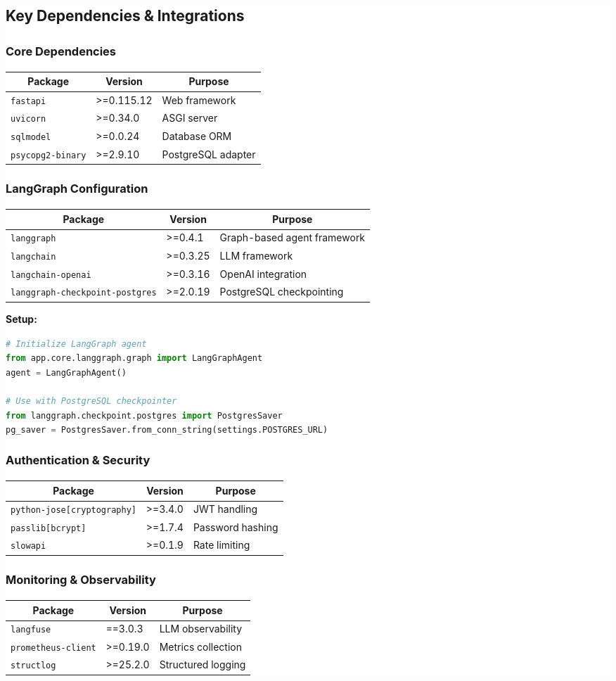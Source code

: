 
## Key Dependencies & Integrations

### Core Dependencies

| Package | Version | Purpose |
|---------|---------|---------|
| `fastapi` | >=0.115.12 | Web framework |
| `uvicorn` | >=0.34.0 | ASGI server |
| `sqlmodel` | >=0.0.24 | Database ORM |
| `psycopg2-binary` | >=2.9.10 | PostgreSQL adapter |

### LangGraph Configuration

| Package | Version | Purpose |
|---------|---------|---------|
| `langgraph` | >=0.4.1 | Graph-based agent framework |
| `langchain` | >=0.3.25 | LLM framework |
| `langchain-openai` | >=0.3.16 | OpenAI integration |
| `langgraph-checkpoint-postgres` | >=2.0.19 | PostgreSQL checkpointing |

**Setup:**
```python
# Initialize LangGraph agent
from app.core.langgraph.graph import LangGraphAgent
agent = LangGraphAgent()

# Use with PostgreSQL checkpointer
from langgraph.checkpoint.postgres import PostgresSaver
pg_saver = PostgresSaver.from_conn_string(settings.POSTGRES_URL)
```

### Authentication & Security

| Package | Version | Purpose |
|---------|---------|---------|
| `python-jose[cryptography]` | >=3.4.0 | JWT handling |
| `passlib[bcrypt]` | >=1.7.4 | Password hashing |
| `slowapi` | >=0.1.9 | Rate limiting |

### Monitoring & Observability

| Package | Version | Purpose |
|---------|---------|---------|
| `langfuse` | ==3.0.3 | LLM observability |
| `prometheus-client` | >=0.19.0 | Metrics collection |
| `structlog` | >=25.2.0 | Structured logging |
